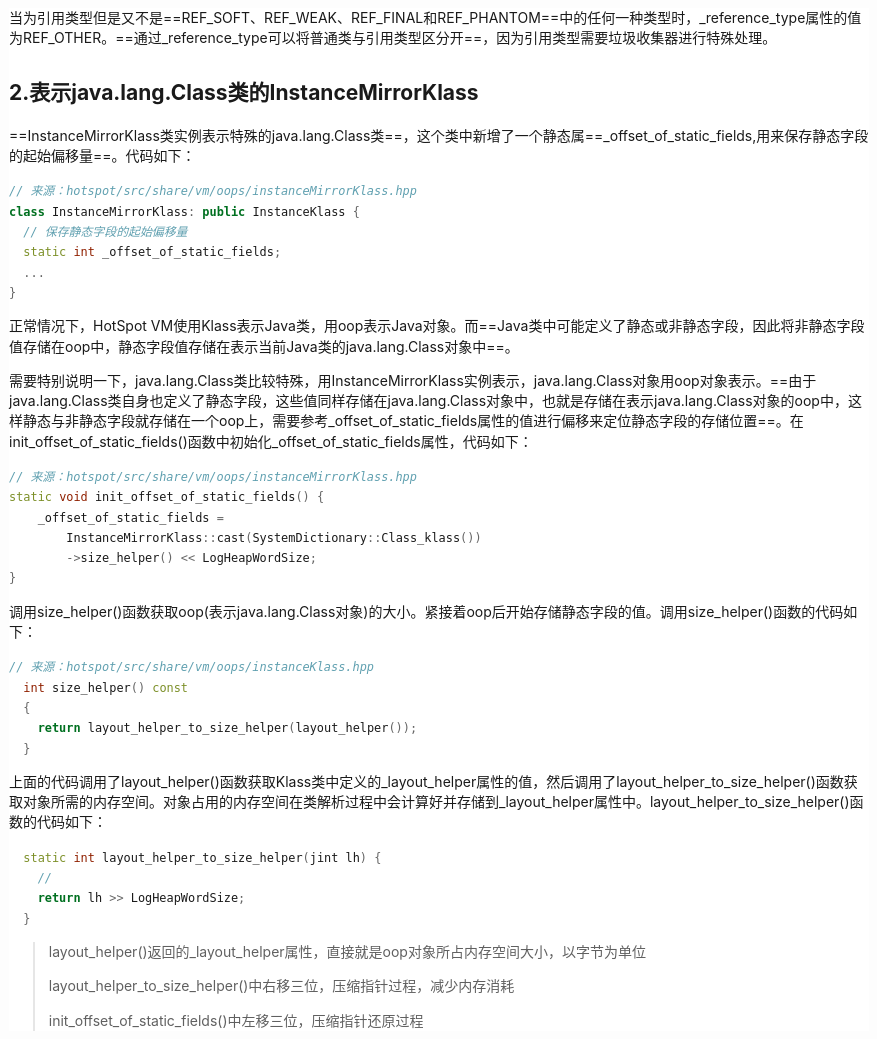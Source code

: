 当为引用类型但是又不是==REF_SOFT、REF_WEAK、REF_FINAL和REF_PHANTOM==中的任何一种类型时，\_reference_type属性的值为REF_OTHER。==通过_reference_type可以将普通类与引用类型区分开==，因为引用类型需要垃圾收集器进行特殊处理。

## 2.表示java.lang.Class类的InstanceMirrorKlass

==InstanceMirrorKlass类实例表示特殊的java.lang.Class类==，这个类中新增了一个静态属==_offset_of_static_fields,用来保存静态字段的起始偏移量==。代码如下：

```c++
// 来源：hotspot/src/share/vm/oops/instanceMirrorKlass.hpp
class InstanceMirrorKlass: public InstanceKlass {
  // 保存静态字段的起始偏移量
  static int _offset_of_static_fields;
  ...
}
```

正常情况下，HotSpot VM使用Klass表示Java类，用oop表示Java对象。而==Java类中可能定义了静态或非静态字段，因此将非静态字段值存储在oop中，静态字段值存储在表示当前Java类的java.lang.Class对象中==。

需要特别说明一下，java.lang.Class类比较特殊，用InstanceMirrorKlass实例表示，java.lang.Class对象用oop对象表示。==由于java.lang.Class类自身也定义了静态字段，这些值同样存储在java.lang.Class对象中，也就是存储在表示java.lang.Class对象的oop中，这样静态与非静态字段就存储在一个oop上，需要参考\_offset_of_static_fields属性的值进行偏移来定位静态字段的存储位置==。在init_offset_of_static_fields()函数中初始化_offset_of_static_fields属性，代码如下：

```c++
// 来源：hotspot/src/share/vm/oops/instanceMirrorKlass.hpp
static void init_offset_of_static_fields() {
    _offset_of_static_fields =
        InstanceMirrorKlass::cast(SystemDictionary::Class_klass())
        ->size_helper() << LogHeapWordSize;
}
```

调用size_helper()函数获取oop(表示java.lang.Class对象)的大小。紧接着oop后开始存储静态字段的值。调用size_helper()函数的代码如下：

```c++
// 来源：hotspot/src/share/vm/oops/instanceKlass.hpp  
  int size_helper() const
  {
    return layout_helper_to_size_helper(layout_helper());
  }
```

上面的代码调用了layout_helper()函数获取Klass类中定义的\_layout_helper属性的值，然后调用了layout_helper_to_size_helper()函数获取对象所需的内存空间。对象占用的内存空间在类解析过程中会计算好并存储到_layout_helper属性中。layout_helper_to_size_helper()函数的代码如下：

```c++
  static int layout_helper_to_size_helper(jint lh) {
    // 
    return lh >> LogHeapWordSize;
  }
```

> layout_helper()返回的_layout_helper属性，直接就是oop对象所占内存空间大小，以字节为单位
>
> layout_helper_to_size_helper()中右移三位，压缩指针过程，减少内存消耗
>
> init_offset_of_static_fields()中左移三位，压缩指针还原过程
